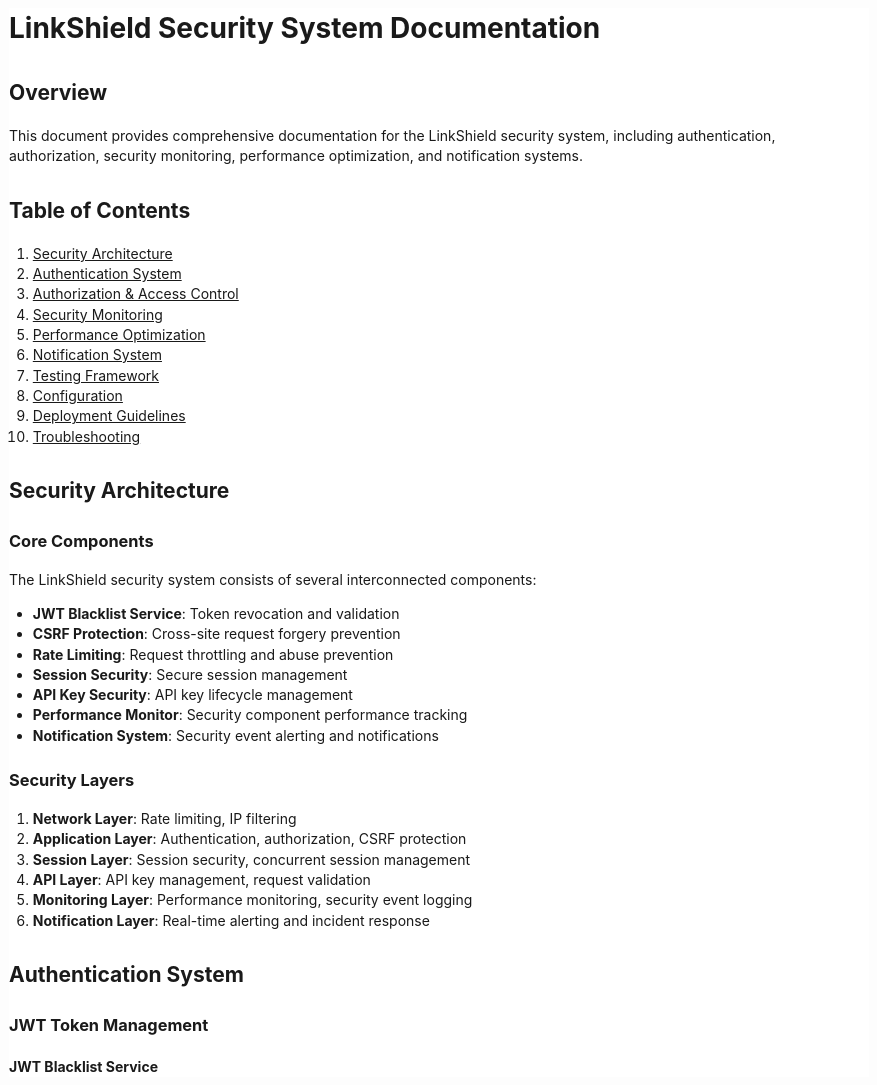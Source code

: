 # LinkShield Security System Documentation

## Overview

This document provides comprehensive documentation for the LinkShield security system, including authentication, authorization, security monitoring, performance optimization, and notification systems.

## Table of Contents

1. [Security Architecture](#security-architecture)
2. [Authentication System](#authentication-system)
3. [Authorization & Access Control](#authorization--access-control)
4. [Security Monitoring](#security-monitoring)
5. [Performance Optimization](#performance-optimization)
6. [Notification System](#notification-system)
7. [Testing Framework](#testing-framework)
8. [Configuration](#configuration)
9. [Deployment Guidelines](#deployment-guidelines)
10. [Troubleshooting](#troubleshooting)

## Security Architecture

### Core Components

The LinkShield security system consists of several interconnected components:

- **JWT Blacklist Service**: Token revocation and validation
- **CSRF Protection**: Cross-site request forgery prevention
- **Rate Limiting**: Request throttling and abuse prevention
- **Session Security**: Secure session management
- **API Key Security**: API key lifecycle management
- **Performance Monitor**: Security component performance tracking
- **Notification System**: Security event alerting and notifications

### Security Layers

1. **Network Layer**: Rate limiting, IP filtering
2. **Application Layer**: Authentication, authorization, CSRF protection
3. **Session Layer**: Session security, concurrent session management
4. **API Layer**: API key management, request validation
5. **Monitoring Layer**: Performance monitoring, security event logging
6. **Notification Layer**: Real-time alerting and incident response

## Authentication System

### JWT Token Management

#### JWT Blacklist Service
